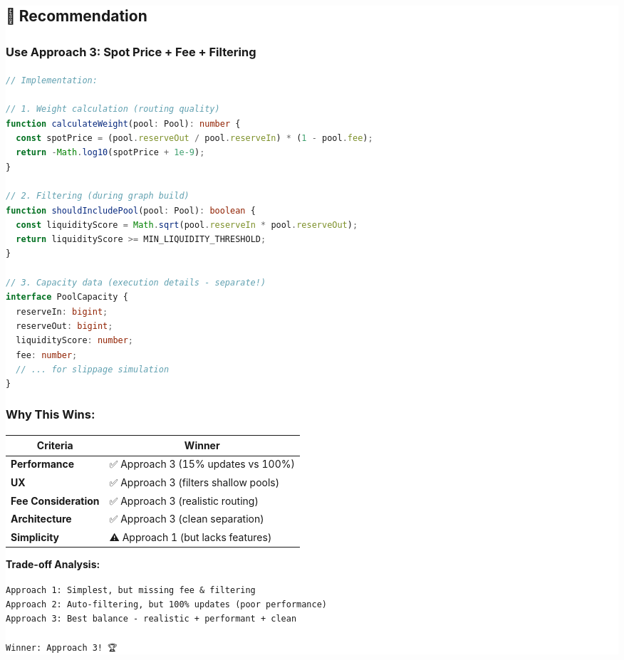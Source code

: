 
## 🎯 Recommendation

### **Use Approach 3: Spot Price + Fee + Filtering**

```typescript
// Implementation:

// 1. Weight calculation (routing quality)
function calculateWeight(pool: Pool): number {
  const spotPrice = (pool.reserveOut / pool.reserveIn) * (1 - pool.fee);
  return -Math.log10(spotPrice + 1e-9);
}

// 2. Filtering (during graph build)
function shouldIncludePool(pool: Pool): boolean {
  const liquidityScore = Math.sqrt(pool.reserveIn * pool.reserveOut);
  return liquidityScore >= MIN_LIQUIDITY_THRESHOLD;
}

// 3. Capacity data (execution details - separate!)
interface PoolCapacity {
  reserveIn: bigint;
  reserveOut: bigint;
  liquidityScore: number;
  fee: number;
  // ... for slippage simulation
}
```

### **Why This Wins:**

| Criteria | Winner |
|----------|--------|
| **Performance** | ✅ Approach 3 (15% updates vs 100%) |
| **UX** | ✅ Approach 3 (filters shallow pools) |
| **Fee Consideration** | ✅ Approach 3 (realistic routing) |
| **Architecture** | ✅ Approach 3 (clean separation) |
| **Simplicity** | ⚠️ Approach 1 (but lacks features) |

**Trade-off Analysis:**

```
Approach 1: Simplest, but missing fee & filtering
Approach 2: Auto-filtering, but 100% updates (poor performance)
Approach 3: Best balance - realistic + performant + clean

Winner: Approach 3! 🏆
```
